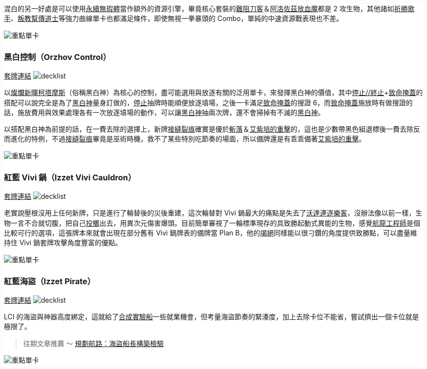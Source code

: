 混白的另一好處是可以使用[永續無瑕體](https://scryfall.com/card/dsk/6/enduring-innocence)當作額外的資源引擎，畢竟核心套裝的[難阻刀客](https://scryfall.com/card/dsk/119/unstoppable-slasher)＆[阿洛佐茲放血魔](https://scryfall.com/card/lci/92/bloodletter-of-aclazotz)都是 2 攻生物，其他諸如[祈勝歌手](https://scryfall.com/card/tdm/33/voice-of-victory)、[叛教幫傳道士](https://scryfall.com/card/lci/113/preacher-of-the-schism)等強力曲線單卡也都滿足條件，即使無視一拳暴頭的 Combo，單純的中速資源戰表現也不差。

![重點單卡](https://i.meee.com.tw/PFW0bmJ.png)

### 黑白控制（Orzhov Control）

[套牌連結](https://www.mtggoldfish.com/deck/7259078#paper)
![decklist](https://i.meee.com.tw/D6W7MXY.png)

以[燦爛新暉柯塔摩斯](https://scryfall.com/card/dft/209/ketramose-the-new-dawn)（俗稱黑白神）為核心的控制，盡可能選用與放逐有關的泛用單卡，來發揮黑白神的價值，其中[停止//終止](https://scryfall.com/card/mkm/246/cease-desist)+[致命掩蓋](https://scryfall.com/card/mkm/83/deadly-cover-up)的搭配可以說完全是為了[黑白神](https://scryfall.com/card/dft/209/ketramose-the-new-dawn)量身訂做的，[停止](https://scryfall.com/card/mkm/246/cease-desist)抽牌時能順便放逐墳場，之後一卡滿足[致命掩蓋](https://scryfall.com/card/mkm/83/deadly-cover-up)的搜證 6，而[致命掩蓋](https://scryfall.com/card/mkm/83/deadly-cover-up)施放時有做搜證的話，施放費用與效果處理各有一次放逐墳場的動作，可以讓[黑白神](https://scryfall.com/card/dft/209/ketramose-the-new-dawn)抽兩次牌，還不會掃掉有不滅的[黑白神](https://scryfall.com/card/dft/209/ketramose-the-new-dawn)。

以搭配黑白神為前提的話，在一費去除的選擇上，新牌[接縫裂痕](https://scryfall.com/card/eoe/34/seam-rip)確實是優於[斬落](https://scryfall.com/card/dmu/89/cut-down)＆[艾紫培的重擊](https://scryfall.com/card/fdn/493/elspeths-smite)的，這也是少數帶黑色組退標後一費去除反而進化的特例，不過[接縫裂痕](https://scryfall.com/card/eoe/34/seam-rip)畢竟是巫術時機，救不了某些特別吃節奏的場面，所以備牌還是有乖乖備著[艾紫培的重擊](https://scryfall.com/card/fdn/493/elspeths-smite)。

![重點單卡](https://i.meee.com.tw/k4B4qPw.png)

### 紅藍 Vivi 鍋（Izzet Vivi Cauldron）

[套牌連結](https://www.mtggoldfish.com/deck/7256954#paper)
![decklist](https://i.meee.com.tw/euPRM17.png)

老實說壓根沒用上任何新牌，只是進行了輪替後的災後重建，這次輪替對 Vivi 鍋最大的痛點是失去了[沃達連逐樂客](https://scryfall.com/card/mom/171/voldaren-thrillseeker)，沒辦法像以前一樣，生物一言不合就切腹，把自己[投擲](https://scryfall.com/card/eld/126/fling)出去，用異次元傷害爆頭。目前簡單審視了一輪標準現存的具致勝起動式異能的生物，感覺[航龍工程師](https://scryfall.com/card/dft/121/draconautics-engineer)是個比較可行的選項，這張牌本來就會出現在部分舊有 Vivi 鍋牌表的備牌當 Plan B，他的[竭絕](https://guildmagesforum.tw/DFT-mechanism/#%E7%AB%AD%E7%B5%95%EF%BC%88Exhaust%EF%BC%89)同樣能以很刁鑽的角度提供致勝點，可以盡量維持住 Vivi 鍋套牌攻擊角度豐富的優點。

![重點單卡](https://i.meee.com.tw/UKUFyXp.png)

### 紅藍海盜（Izzet Pirate）

[套牌連結](https://www.mtggoldfish.com/deck/7252988#paper)
![decklist](https://i.meee.com.tw/E9Mh1Yt.png)

LCI 的海盜與神器高度綁定，這就給了[合成實驗船](https://scryfall.com/card/eoe/81/synthesizer-labship)一些就業機會，但考量海盜節奏的緊湊度，加上去除卡位不能省，嘗試擠出一個卡位就是極限了。

> 往期文章推薦 ～ [規劃航路：海盜船長構築檢驗](https://guildmagesforum.tw/Standard-FDN-Izzet-Pirates/)

![重點單卡](https://i.meee.com.tw/OwFUFzN.png)
